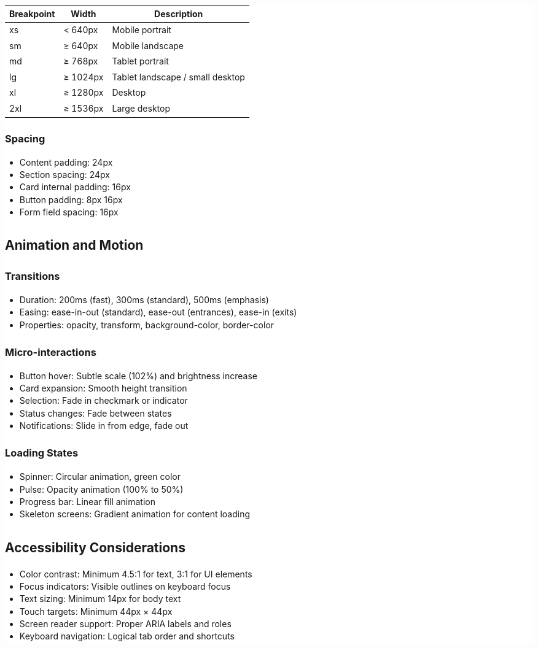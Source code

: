 | Breakpoint | Width | Description |
|------------|-------|-------------|
| xs | < 640px | Mobile portrait |
| sm | ≥ 640px | Mobile landscape |
| md | ≥ 768px | Tablet portrait |
| lg | ≥ 1024px | Tablet landscape / small desktop |
| xl | ≥ 1280px | Desktop |
| 2xl | ≥ 1536px | Large desktop |

### Spacing

- Content padding: 24px
- Section spacing: 24px
- Card internal padding: 16px
- Button padding: 8px 16px
- Form field spacing: 16px

## Animation and Motion

### Transitions

- Duration: 200ms (fast), 300ms (standard), 500ms (emphasis)
- Easing: ease-in-out (standard), ease-out (entrances), ease-in (exits)
- Properties: opacity, transform, background-color, border-color

### Micro-interactions

- Button hover: Subtle scale (102%) and brightness increase
- Card expansion: Smooth height transition
- Selection: Fade in checkmark or indicator
- Status changes: Fade between states
- Notifications: Slide in from edge, fade out

### Loading States

- Spinner: Circular animation, green color
- Pulse: Opacity animation (100% to 50%)
- Progress bar: Linear fill animation
- Skeleton screens: Gradient animation for content loading

## Accessibility Considerations

- Color contrast: Minimum 4.5:1 for text, 3:1 for UI elements
- Focus indicators: Visible outlines on keyboard focus
- Text sizing: Minimum 14px for body text
- Touch targets: Minimum 44px × 44px
- Screen reader support: Proper ARIA labels and roles
- Keyboard navigation: Logical tab order and shortcuts
